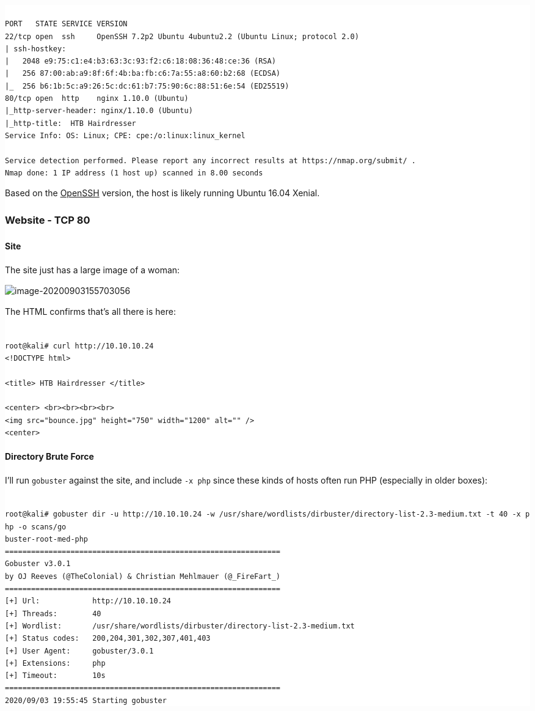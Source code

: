```

PORT   STATE SERVICE VERSION
22/tcp open  ssh     OpenSSH 7.2p2 Ubuntu 4ubuntu2.2 (Ubuntu Linux; protocol 2.0)
| ssh-hostkey: 
|   2048 e9:75:c1:e4:b3:63:3c:93:f2:c6:18:08:36:48:ce:36 (RSA)
|   256 87:00:ab:a9:8f:6f:4b:ba:fb:c6:7a:55:a8:60:b2:68 (ECDSA)
|_  256 b6:1b:5c:a9:26:5c:dc:61:b7:75:90:6c:88:51:6e:54 (ED25519)
80/tcp open  http    nginx 1.10.0 (Ubuntu)
|_http-server-header: nginx/1.10.0 (Ubuntu)
|_http-title:  HTB Hairdresser 
Service Info: OS: Linux; CPE: cpe:/o:linux:linux_kernel

Service detection performed. Please report any incorrect results at https://nmap.org/submit/ .
Nmap done: 1 IP address (1 host up) scanned in 8.00 seconds

```

Based on the [OpenSSH](https://packages.ubuntu.com/search?keywords=openssh-server) version, the host is likely running Ubuntu 16.04 Xenial.

### Website - TCP 80

#### Site

The site just has a large image of a woman:

![image-20200903155703056](https://0xdfimages.gitlab.io/img/image-20200903155703056.png)

The HTML confirms that’s all there is here:

```

root@kali# curl http://10.10.10.24
<!DOCTYPE html>

<title> HTB Hairdresser </title>

<center> <br><br><br><br>
<img src="bounce.jpg" height="750" width="1200" alt="" />
<center>

```

#### Directory Brute Force

I’ll run `gobuster` against the site, and include `-x php` since these kinds of hosts often run PHP (especially in older boxes):

```

root@kali# gobuster dir -u http://10.10.10.24 -w /usr/share/wordlists/dirbuster/directory-list-2.3-medium.txt -t 40 -x php -o scans/go
buster-root-med-php
===============================================================
Gobuster v3.0.1
by OJ Reeves (@TheColonial) & Christian Mehlmauer (@_FireFart_)
===============================================================
[+] Url:            http://10.10.10.24
[+] Threads:        40
[+] Wordlist:       /usr/share/wordlists/dirbuster/directory-list-2.3-medium.txt
[+] Status codes:   200,204,301,302,307,401,403
[+] User Agent:     gobuster/3.0.1
[+] Extensions:     php
[+] Timeout:        10s
===============================================================
2020/09/03 19:55:45 Starting gobuster
```